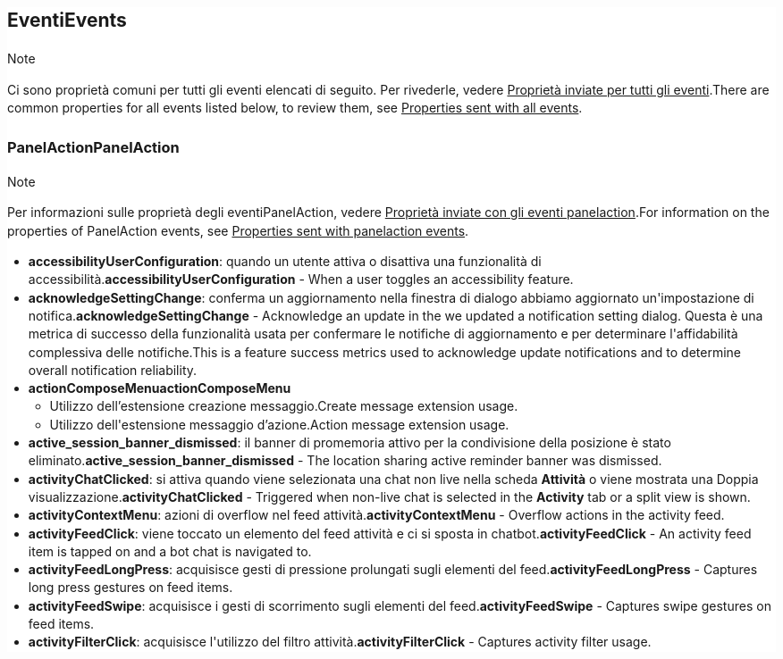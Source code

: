 ## <a name="events"></a><span data-ttu-id="b186f-107">Eventi</span><span class="sxs-lookup"><span data-stu-id="b186f-107">Events</span></span>

> [!NOTE]
> <span data-ttu-id="b186f-108">Ci sono proprietà comuni per tutti gli eventi elencati di seguito. Per rivederle, vedere [Proprietà inviate per tutti gli eventi](#properties-sent-with-all-events).</span><span class="sxs-lookup"><span data-stu-id="b186f-108">There are common properties for all events listed below, to review them, see [Properties sent with all events](#properties-sent-with-all-events).</span></span>

### <a name="panelaction"></a><span data-ttu-id="b186f-109">PanelAction</span><span class="sxs-lookup"><span data-stu-id="b186f-109">PanelAction</span></span>

> [!NOTE]
> <span data-ttu-id="b186f-110">Per informazioni sulle proprietà degli eventiPanelAction, vedere [Proprietà inviate con gli eventi panelaction](#properties-sent-with-panelaction-events).</span><span class="sxs-lookup"><span data-stu-id="b186f-110">For information on the properties of PanelAction events, see [Properties sent with panelaction events](#properties-sent-with-panelaction-events).</span></span>

- <span data-ttu-id="b186f-111">**accessibilityUserConfiguration**: quando un utente attiva o disattiva una funzionalità di accessibilità.</span><span class="sxs-lookup"><span data-stu-id="b186f-111">**accessibilityUserConfiguration** - When a user toggles an accessibility feature.</span></span>
- <span data-ttu-id="b186f-112">**acknowledgeSettingChange**: conferma un aggiornamento nella finestra di dialogo abbiamo aggiornato un'impostazione di notifica.</span><span class="sxs-lookup"><span data-stu-id="b186f-112">**acknowledgeSettingChange** - Acknowledge an update in the we updated a notification setting dialog.</span></span> <span data-ttu-id="b186f-113">Questa è una metrica di successo della funzionalità usata per confermare le notifiche di aggiornamento e per determinare l'affidabilità complessiva delle notifiche.</span><span class="sxs-lookup"><span data-stu-id="b186f-113">This is a feature success metrics used to acknowledge update notifications and to determine overall notification reliability.</span></span>
- <span data-ttu-id="b186f-114">**actionComposeMenu**</span><span class="sxs-lookup"><span data-stu-id="b186f-114">**actionComposeMenu**</span></span>
  - <span data-ttu-id="b186f-115">Utilizzo dell’estensione creazione messaggio.</span><span class="sxs-lookup"><span data-stu-id="b186f-115">Create message extension usage.</span></span>
  - <span data-ttu-id="b186f-116">Utilizzo dell'estensione messaggio d’azione.</span><span class="sxs-lookup"><span data-stu-id="b186f-116">Action message extension usage.</span></span>
- <span data-ttu-id="b186f-117">**active_session_banner_dismissed**: il banner di promemoria attivo per la condivisione della posizione è stato eliminato.</span><span class="sxs-lookup"><span data-stu-id="b186f-117">**active_session_banner_dismissed** - The location sharing active reminder banner was dismissed.</span></span>
- <span data-ttu-id="b186f-118">**activityChatClicked**: si attiva quando viene selezionata una chat non live nella scheda **Attività** o viene mostrata una Doppia visualizzazione.</span><span class="sxs-lookup"><span data-stu-id="b186f-118">**activityChatClicked** - Triggered when non-live chat is selected in the **Activity** tab or a split view is shown.</span></span>
- <span data-ttu-id="b186f-119">**activityContextMenu**: azioni di overflow nel feed attività.</span><span class="sxs-lookup"><span data-stu-id="b186f-119">**activityContextMenu** - Overflow actions in the activity feed.</span></span>
- <span data-ttu-id="b186f-120">**activityFeedClick**: viene toccato un elemento del feed attività e ci si sposta in chatbot.</span><span class="sxs-lookup"><span data-stu-id="b186f-120">**activityFeedClick** - An activity feed item is tapped on and a bot chat is navigated to.</span></span>
- <span data-ttu-id="b186f-121">**activityFeedLongPress**: acquisisce gesti di pressione prolungati sugli elementi del feed.</span><span class="sxs-lookup"><span data-stu-id="b186f-121">**activityFeedLongPress** - Captures long press gestures on feed items.</span></span>
- <span data-ttu-id="b186f-122">**activityFeedSwipe**: acquisisce i gesti di scorrimento sugli elementi del feed.</span><span class="sxs-lookup"><span data-stu-id="b186f-122">**activityFeedSwipe** - Captures swipe gestures on feed items.</span></span>
- <span data-ttu-id="b186f-123">**activityFilterClick**: acquisisce l'utilizzo del filtro attività.</span><span class="sxs-lookup"><span data-stu-id="b186f-123">**activityFilterClick** - Captures activity filter usage.</span></span>